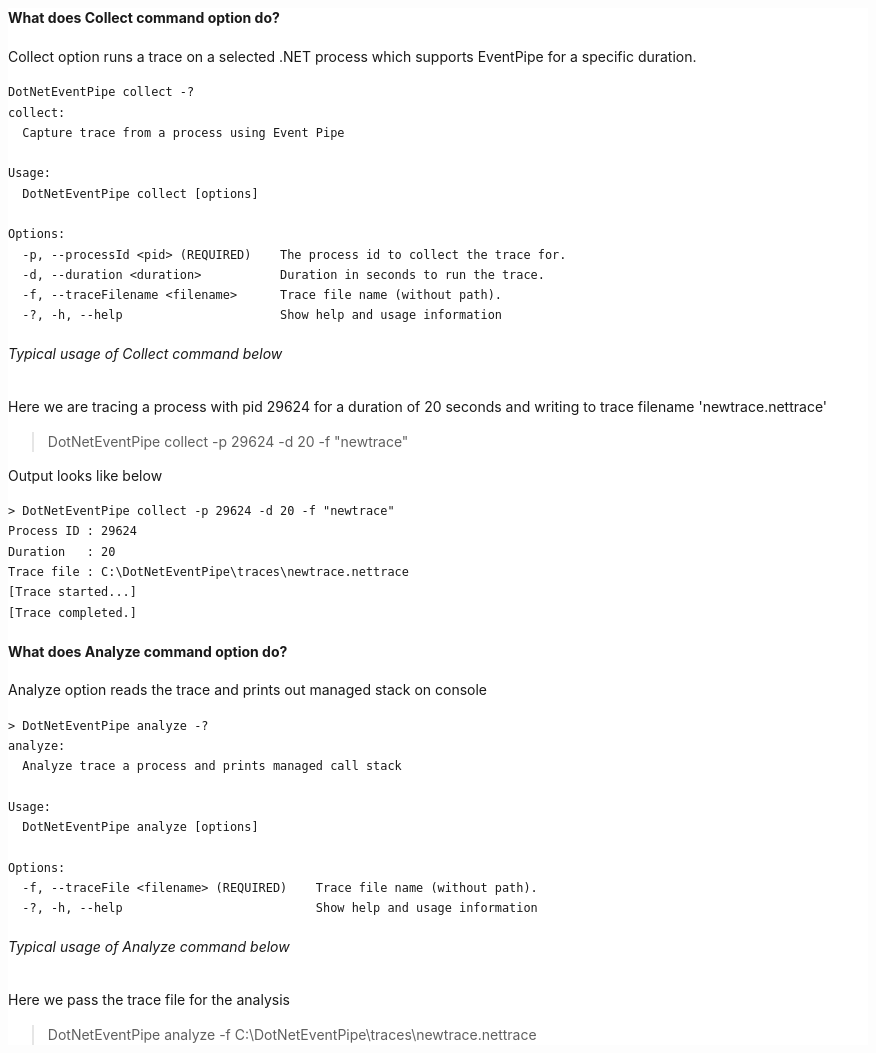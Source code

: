 
#### What does Collect command option do?
Collect option runs a trace on a selected .NET process which supports EventPipe for a specific duration.

```
DotNetEventPipe collect -?
collect:
  Capture trace from a process using Event Pipe

Usage:
  DotNetEventPipe collect [options]

Options:
  -p, --processId <pid> (REQUIRED)    The process id to collect the trace for.
  -d, --duration <duration>           Duration in seconds to run the trace.
  -f, --traceFilename <filename>      Trace file name (without path).
  -?, -h, --help                      Show help and usage information
```

###### Typical usage of Collect command below
Here we are tracing a process with pid 29624 for a duration of 20 seconds and writing to trace filename 'newtrace.nettrace'
> DotNetEventPipe collect -p 29624 -d 20 -f "newtrace" 

Output looks like below
```
> DotNetEventPipe collect -p 29624 -d 20 -f "newtrace"
Process ID : 29624
Duration   : 20
Trace file : C:\DotNetEventPipe\traces\newtrace.nettrace
[Trace started...]
[Trace completed.]
```

#### What does Analyze command option do?
Analyze option reads the trace and prints out managed stack on console

```
> DotNetEventPipe analyze -?
analyze:
  Analyze trace a process and prints managed call stack

Usage:
  DotNetEventPipe analyze [options]

Options:
  -f, --traceFile <filename> (REQUIRED)    Trace file name (without path).
  -?, -h, --help                           Show help and usage information
```

###### Typical usage of Analyze command below
Here we pass the trace file for the analysis
> DotNetEventPipe analyze -f C:\DotNetEventPipe\traces\newtrace.nettrace
